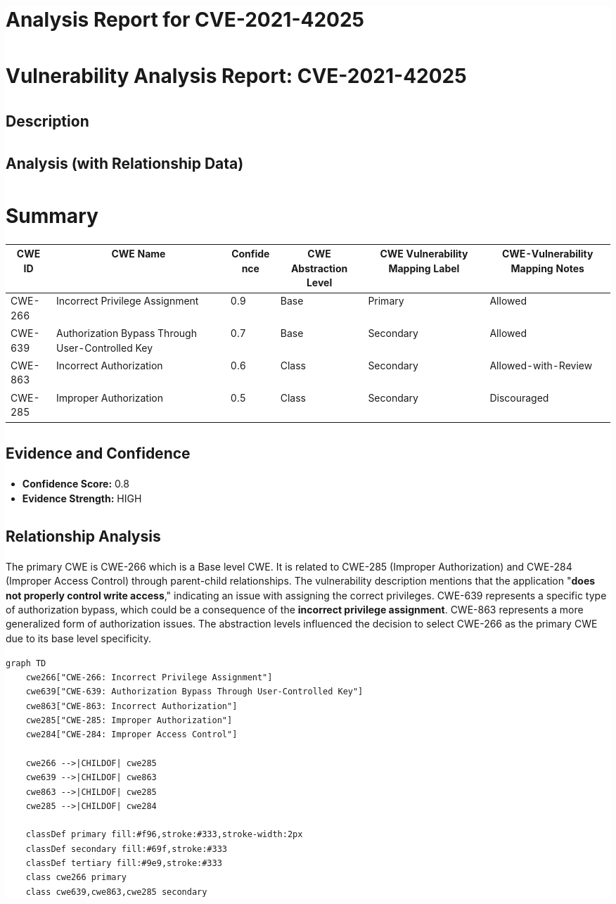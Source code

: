 # Analysis Report for CVE-2021-42025

# Vulnerability Analysis Report: CVE-2021-42025

## Description



## Analysis (with Relationship Data)

# Summary
| CWE ID | CWE Name | Confidence | CWE Abstraction Level | CWE Vulnerability Mapping Label | CWE-Vulnerability Mapping Notes |
|---|---|---|---|---|---|
| CWE-266 | Incorrect Privilege Assignment | 0.9 | Base | Primary | Allowed |
| CWE-639 | Authorization Bypass Through User-Controlled Key | 0.7 | Base | Secondary | Allowed |
| CWE-863 | Incorrect Authorization | 0.6 | Class | Secondary | Allowed-with-Review |
| CWE-285 | Improper Authorization | 0.5 | Class | Secondary | Discouraged |

## Evidence and Confidence

*   **Confidence Score:** 0.8
*   **Evidence Strength:** HIGH

## Relationship Analysis
The primary CWE is CWE-266 which is a Base level CWE. It is related to CWE-285 (Improper Authorization) and CWE-284 (Improper Access Control) through parent-child relationships. The vulnerability description mentions that the application "**does not properly control write access**," indicating an issue with assigning the correct privileges. CWE-639 represents a specific type of authorization bypass, which could be a consequence of the **incorrect privilege assignment**. CWE-863 represents a more generalized form of authorization issues. The abstraction levels influenced the decision to select CWE-266 as the primary CWE due to its base level specificity.

```mermaid
graph TD
    cwe266["CWE-266: Incorrect Privilege Assignment"]
    cwe639["CWE-639: Authorization Bypass Through User-Controlled Key"]
    cwe863["CWE-863: Incorrect Authorization"]
    cwe285["CWE-285: Improper Authorization"]
    cwe284["CWE-284: Improper Access Control"]

    cwe266 -->|CHILDOF| cwe285
    cwe639 -->|CHILDOF| cwe863
    cwe863 -->|CHILDOF| cwe285
    cwe285 -->|CHILDOF| cwe284

    classDef primary fill:#f96,stroke:#333,stroke-width:2px
    classDef secondary fill:#69f,stroke:#333
    classDef tertiary fill:#9e9,stroke:#333
    class cwe266 primary
    class cwe639,cwe863,cwe285 secondary
```
